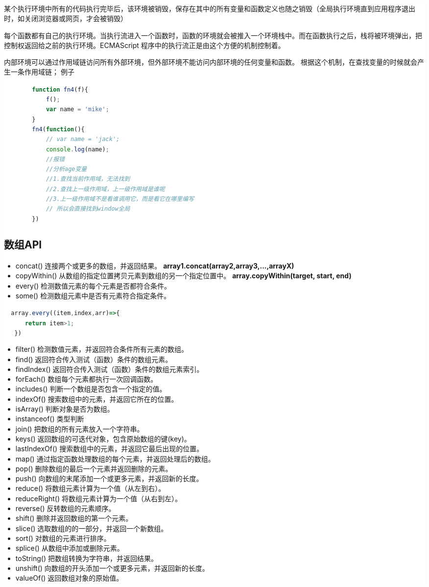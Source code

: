 某个执行环境中所有的代码执行完毕后，该环境被销毁，保存在其中的所有变量和函数定义也随之销毁（全局执行环境直到应用程序退出时，如关闭浏览器或网页，才会被销毁）

每个函数都有自己的执行环境。当执行流进入一个函数时，函数的环境就会被推入一个环境栈中。而在函数执行之后，栈将被环境弹出，把控制权返回给之前的执行环境。ECMAScript 程序中的执行流正是由这个方便的机制控制着。

内部环境可以通过作用域链访问所有外部环境，但外部环境不能访问内部环境的任何变量和函数。
根据这个机制，在查找变量的时候就会产生一条作用域链；
例子
```js
        function fn4(f){
            f();
            var name = 'mike';
        }
        fn4(function(){
            // var name = 'jack';
            console.log(name);
            //报错
            //分析age变量
            //1.查找当前作用域，无法找到
            //2.查找上一级作用域，上一级作用域是谁呢
            //3.上一级作用域不是看谁调用它，而是看它在哪里编写
            // 所以会直接找到window全局
        })
```

## 数组API
+ concat()	连接两个或更多的数组，并返回结果。
    **array1.concat(array2,array3,...,arrayX)**
+ copyWithin()	从数组的指定位置拷贝元素到数组的另一个指定位置中。
    **array.copyWithin(target, start, end)**
+ every()	检测数值元素的每个元素是否都符合条件。
+ some()	检测数组元素中是否有元素符合指定条件。
 ``` js
   array.every((item,index,arr)=>{
       return item>1;
    })
```
+ filter()	            检测数值元素，并返回符合条件所有元素的数组。
+ find()	            返回符合传入测试（函数）条件的数组元素。
+ findIndex()	        返回符合传入测试（函数）条件的数组元素索引。
+ forEach()	            数组每个元素都执行一次回调函数。
+ includes()	        判断一个数组是否包含一个指定的值。
+ indexOf()	            搜索数组中的元素，并返回它所在的位置。
+ isArray()	            判断对象是否为数组。
+ instanceof()          类型判断
+ join()	            把数组的所有元素放入一个字符串。
+ keys()	            返回数组的可迭代对象，包含原始数组的键(key)。
+ lastIndexOf()	        搜索数组中的元素，并返回它最后出现的位置。
+ map()	                通过指定函数处理数组的每个元素，并返回处理后的数组。
+ pop()	                删除数组的最后一个元素并返回删除的元素。
+ push()	            向数组的末尾添加一个或更多元素，并返回新的长度。
+ reduce()	            将数组元素计算为一个值（从左到右）。
+ reduceRight()	        将数组元素计算为一个值（从右到左）。
+ reverse()	            反转数组的元素顺序。
+ shift()	            删除并返回数组的第一个元素。
+ slice()	            选取数组的的一部分，并返回一个新数组。
+ sort()	            对数组的元素进行排序。
+ splice()	            从数组中添加或删除元素。
+ toString()	        把数组转换为字符串，并返回结果。
+ unshift()	            向数组的开头添加一个或更多元素，并返回新的长度。
+ valueOf()	            返回数组对象的原始值。
